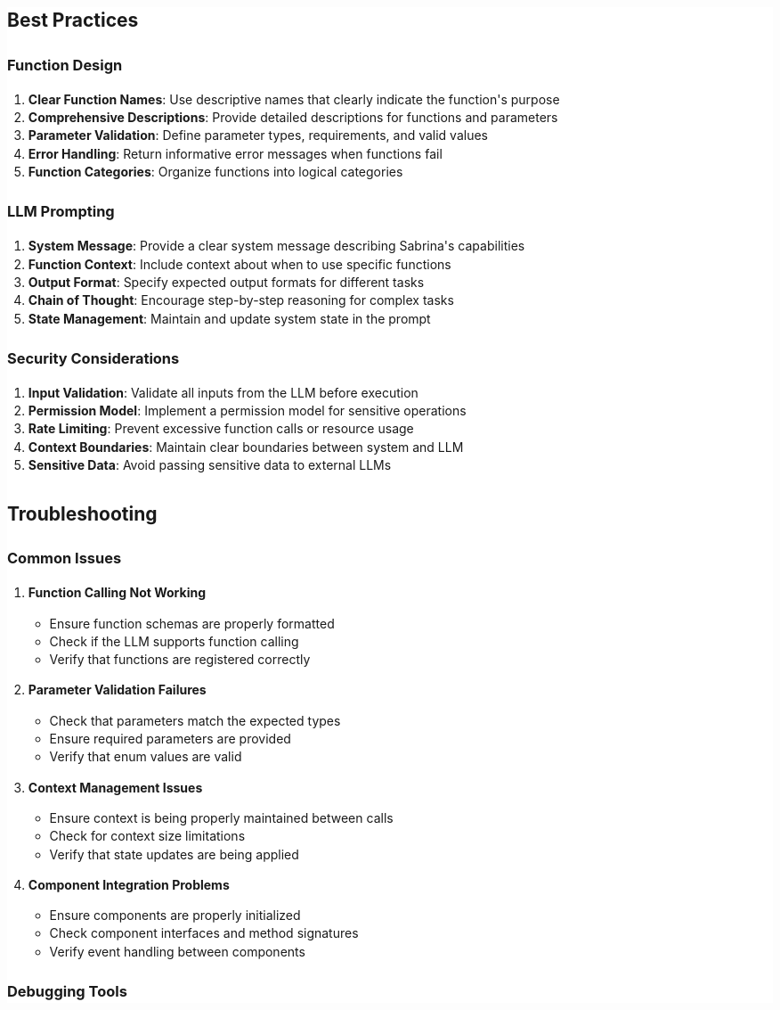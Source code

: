 
## Best Practices

### Function Design

1. **Clear Function Names**: Use descriptive names that clearly indicate the function's purpose
2. **Comprehensive Descriptions**: Provide detailed descriptions for functions and parameters
3. **Parameter Validation**: Define parameter types, requirements, and valid values
4. **Error Handling**: Return informative error messages when functions fail
5. **Function Categories**: Organize functions into logical categories

### LLM Prompting

1. **System Message**: Provide a clear system message describing Sabrina's capabilities
2. **Function Context**: Include context about when to use specific functions
3. **Output Format**: Specify expected output formats for different tasks
4. **Chain of Thought**: Encourage step-by-step reasoning for complex tasks
5. **State Management**: Maintain and update system state in the prompt

### Security Considerations

1. **Input Validation**: Validate all inputs from the LLM before execution
2. **Permission Model**: Implement a permission model for sensitive operations
3. **Rate Limiting**: Prevent excessive function calls or resource usage
4. **Context Boundaries**: Maintain clear boundaries between system and LLM
5. **Sensitive Data**: Avoid passing sensitive data to external LLMs

## Troubleshooting

### Common Issues

1. **Function Calling Not Working**
   - Ensure function schemas are properly formatted
   - Check if the LLM supports function calling
   - Verify that functions are registered correctly

2. **Parameter Validation Failures**
   - Check that parameters match the expected types
   - Ensure required parameters are provided
   - Verify that enum values are valid

3. **Context Management Issues**
   - Ensure context is being properly maintained between calls
   - Check for context size limitations
   - Verify that state updates are being applied

4. **Component Integration Problems**
   - Ensure components are properly initialized
   - Check component interfaces and method signatures
   - Verify event handling between components

### Debugging Tools

